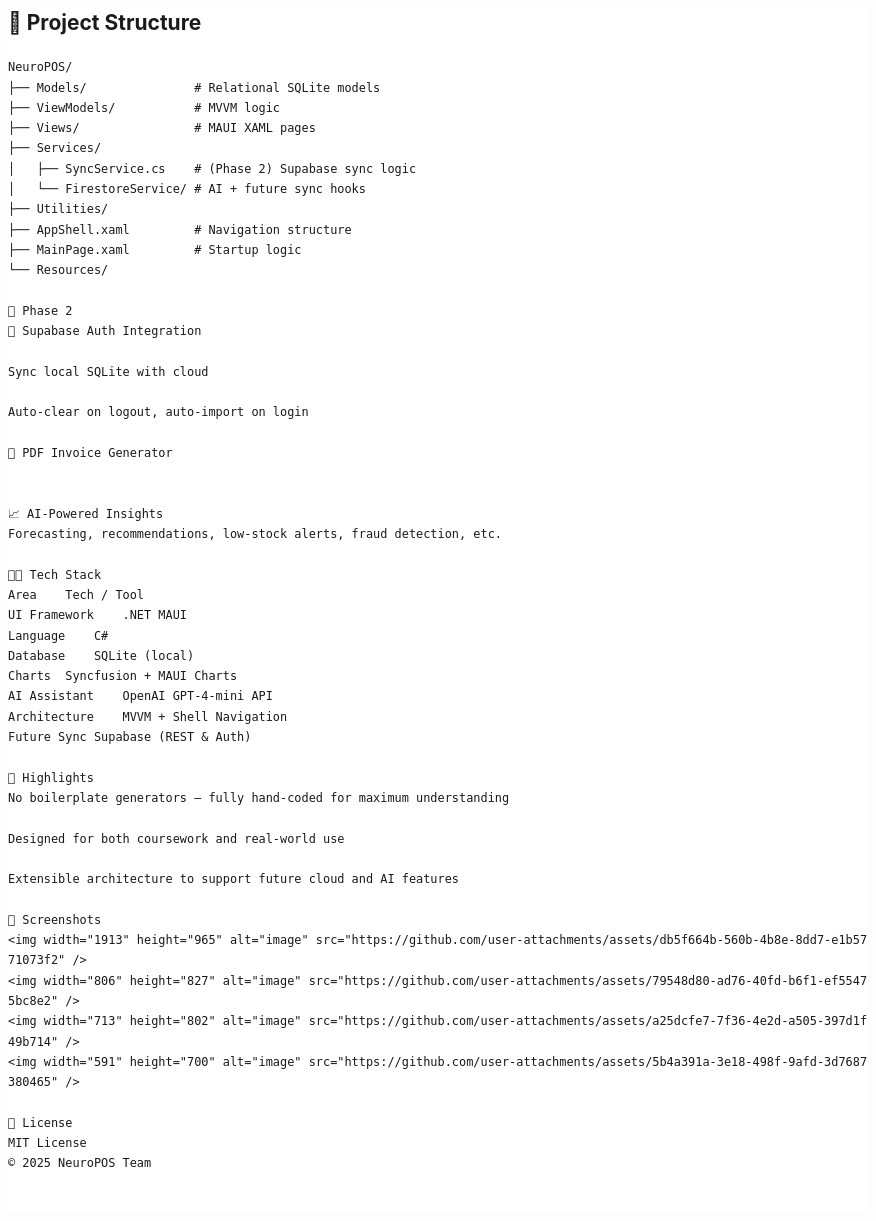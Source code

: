 
## 📁 Project Structure

```plaintext
NeuroPOS/
├── Models/               # Relational SQLite models
├── ViewModels/           # MVVM logic
├── Views/                # MAUI XAML pages
├── Services/
│   ├── SyncService.cs    # (Phase 2) Supabase sync logic
│   └── FirestoreService/ # AI + future sync hooks
├── Utilities/
├── AppShell.xaml         # Navigation structure
├── MainPage.xaml         # Startup logic
└── Resources/

🚀 Phase 2
🔐 Supabase Auth Integration

Sync local SQLite with cloud

Auto-clear on logout, auto-import on login

📄 PDF Invoice Generator


📈 AI-Powered Insights
Forecasting, recommendations, low-stock alerts, fraud detection, etc.

🧑‍💻 Tech Stack
Area	Tech / Tool
UI Framework	.NET MAUI
Language	C#
Database	SQLite (local)
Charts	Syncfusion + MAUI Charts
AI Assistant	OpenAI GPT-4-mini API
Architecture	MVVM + Shell Navigation
Future Sync	Supabase (REST & Auth)

🧠 Highlights
No boilerplate generators – fully hand-coded for maximum understanding

Designed for both coursework and real-world use

Extensible architecture to support future cloud and AI features

📸 Screenshots
<img width="1913" height="965" alt="image" src="https://github.com/user-attachments/assets/db5f664b-560b-4b8e-8dd7-e1b5771073f2" />
<img width="806" height="827" alt="image" src="https://github.com/user-attachments/assets/79548d80-ad76-40fd-b6f1-ef55475bc8e2" />
<img width="713" height="802" alt="image" src="https://github.com/user-attachments/assets/a25dcfe7-7f36-4e2d-a505-397d1f49b714" />
<img width="591" height="700" alt="image" src="https://github.com/user-attachments/assets/5b4a391a-3e18-498f-9afd-3d7687380465" />

📝 License
MIT License
© 2025 NeuroPOS Team


